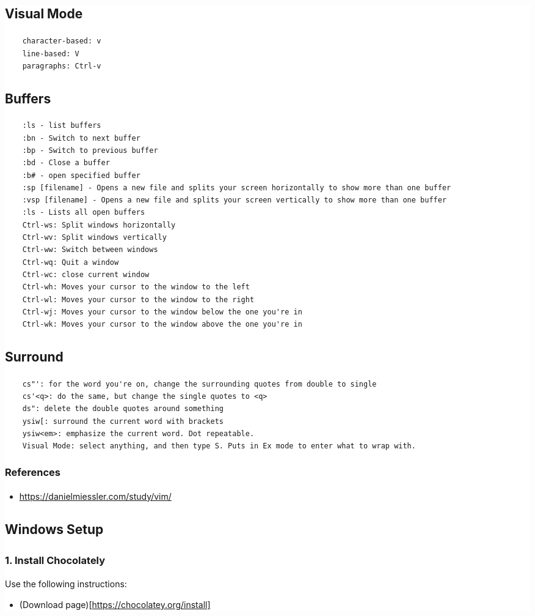 ## Visual Mode

```
    character-based: v
    line-based: V
    paragraphs: Ctrl-v
```

## Buffers
```
    :ls - list buffers
    :bn - Switch to next buffer
    :bp - Switch to previous buffer
    :bd - Close a buffer
    :b# - open specified buffer
    :sp [filename] - Opens a new file and splits your screen horizontally to show more than one buffer
    :vsp [filename] - Opens a new file and splits your screen vertically to show more than one buffer
    :ls - Lists all open buffers
    Ctrl-ws: Split windows horizontally
    Ctrl-wv: Split windows vertically
    Ctrl-ww: Switch between windows
    Ctrl-wq: Quit a window
    Ctrl-wc: close current window
    Ctrl-wh: Moves your cursor to the window to the left
    Ctrl-wl: Moves your cursor to the window to the right
    Ctrl-wj: Moves your cursor to the window below the one you're in
    Ctrl-wk: Moves your cursor to the window above the one you're in

```

## Surround
```
    cs"': for the word you're on, change the surrounding quotes from double to single
    cs'<q>: do the same, but change the single quotes to <q>
    ds": delete the double quotes around something
    ysiw[: surround the current word with brackets
    ysiw<em>: emphasize the current word. Dot repeatable.
    Visual Mode: select anything, and then type S. Puts in Ex mode to enter what to wrap with.
```


### References

* https://danielmiessler.com/study/vim/

## Windows Setup


### 1. Install Chocolately
Use the following instructions: 
 * (Download page)[https://chocolatey.org/install]

